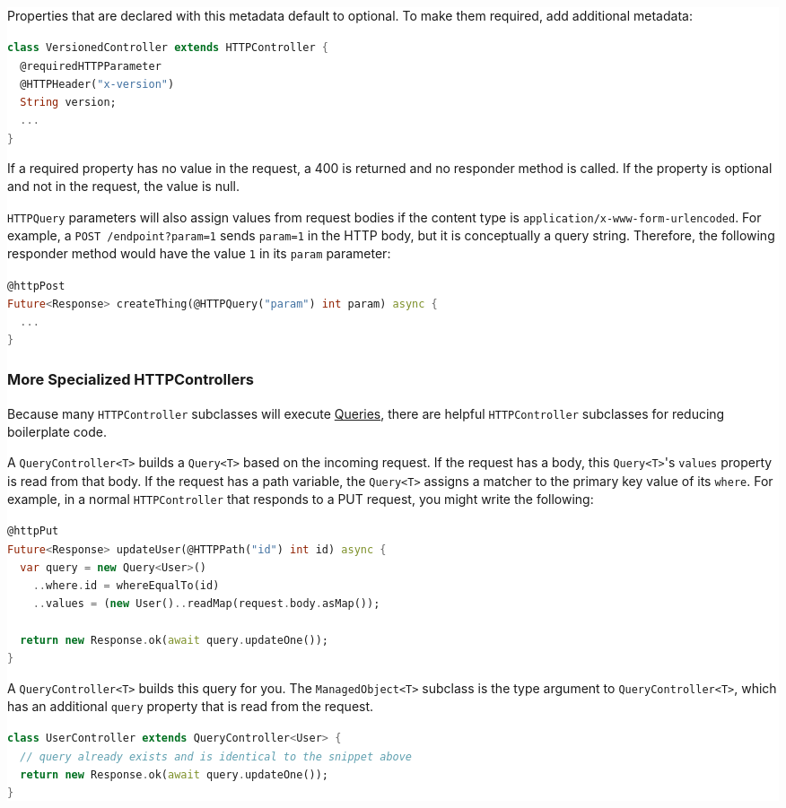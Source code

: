 Properties that are declared with this metadata default to optional. To make them required, add additional metadata:

```dart
class VersionedController extends HTTPController {
  @requiredHTTPParameter
  @HTTPHeader("x-version")
  String version;
  ...
}
```

If a required property has no value in the request, a 400 is returned and no responder method is called. If the property is optional and not in the request, the value is null.

`HTTPQuery` parameters will also assign values from request bodies if the content type is `application/x-www-form-urlencoded`. For example, a `POST /endpoint?param=1` sends `param=1` in the HTTP body, but it is conceptually a query string. Therefore, the following responder method would have the value `1` in its `param` parameter:

```dart
@httpPost
Future<Response> createThing(@HTTPQuery("param") int param) async {
  ...
}
```

### More Specialized HTTPControllers

Because many `HTTPController` subclasses will execute [Queries](../db/executing_queries.md), there are helpful `HTTPController` subclasses for reducing boilerplate code.

A `QueryController<T>` builds a `Query<T>` based on the incoming request. If the request has a body, this `Query<T>`'s `values` property is read from that body. If the request has a path variable, the `Query<T>` assigns a matcher to the primary key value of its `where`. For example, in a normal `HTTPController` that responds to a PUT request, you might write the following:

```dart
@httpPut
Future<Response> updateUser(@HTTPPath("id") int id) async {
  var query = new Query<User>()
    ..where.id = whereEqualTo(id)
    ..values = (new User()..readMap(request.body.asMap());

  return new Response.ok(await query.updateOne());
}
```

A `QueryController<T>` builds this query for you. The `ManagedObject<T>` subclass is the type argument to `QueryController<T>`, which has an additional `query` property that is read from the request.

```dart
class UserController extends QueryController<User> {
  // query already exists and is identical to the snippet above
  return new Response.ok(await query.updateOne());
}
```
